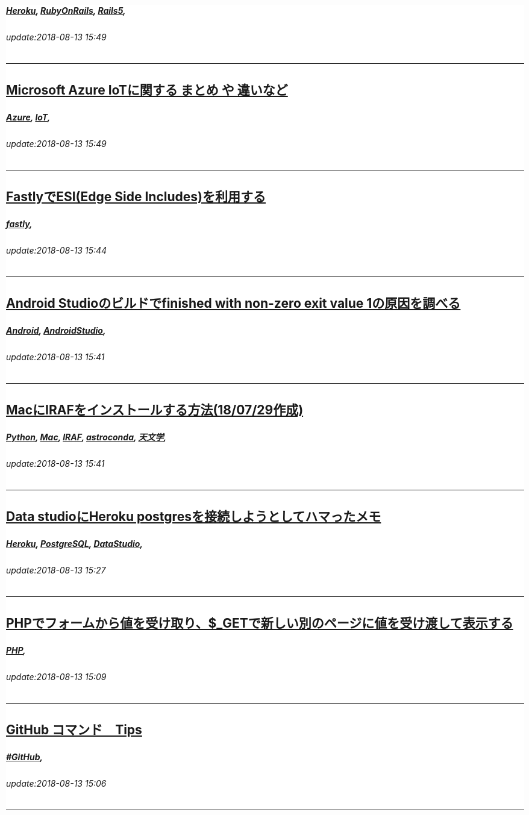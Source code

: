 ##### [Heroku](https://qiita.com/tags/Heroku), [RubyOnRails](https://qiita.com/tags/RubyOnRails), [Rails5](https://qiita.com/tags/Rails5), 
###### update:2018-08-13 15:49
---
## [Microsoft Azure IoTに関する まとめ や 違いなど](https://qiita.com/motoriderse/items/6382df977e8844b8e344)
##### [Azure](https://qiita.com/tags/Azure), [IoT](https://qiita.com/tags/IoT), 
###### update:2018-08-13 15:49
---
## [FastlyでESI(Edge Side Includes)を利用する](https://qiita.com/tomiyan/items/43f18f779ac07e657065)
##### [fastly](https://qiita.com/tags/fastly), 
###### update:2018-08-13 15:44
---
## [Android Studioのビルドでfinished with non-zero exit value 1の原因を調べる](https://qiita.com/ikemura23/items/c606f350522e2411d20c)
##### [Android](https://qiita.com/tags/Android), [AndroidStudio](https://qiita.com/tags/AndroidStudio), 
###### update:2018-08-13 15:41
---
## [MacにIRAFをインストールする方法(18/07/29作成)](https://qiita.com/rsm223_rip/items/350f2d95ef9f59433f34)
##### [Python](https://qiita.com/tags/Python), [Mac](https://qiita.com/tags/Mac), [IRAF](https://qiita.com/tags/IRAF), [astroconda](https://qiita.com/tags/astroconda), [天文学](https://qiita.com/tags/天文学), 
###### update:2018-08-13 15:41
---
## [Data studioにHeroku postgresを接続しようとしてハマったメモ](https://qiita.com/Tansan_sui/items/fb1b1f2af3af273b5e3e)
##### [Heroku](https://qiita.com/tags/Heroku), [PostgreSQL](https://qiita.com/tags/PostgreSQL), [DataStudio](https://qiita.com/tags/DataStudio), 
###### update:2018-08-13 15:27
---
## [PHPでフォームから値を受け取り、$_GETで新しい別のページに値を受け渡して表示する](https://qiita.com/harufuji/items/9e3db58a5c6fd0e51aa4)
##### [PHP](https://qiita.com/tags/PHP), 
###### update:2018-08-13 15:09
---
## [GitHub コマンド　Tips ](https://qiita.com/mofu622/items/ea8162b9fccdcfb0145e)
##### [#GitHub](https://qiita.com/tags/#GitHub), 
###### update:2018-08-13 15:06
---

